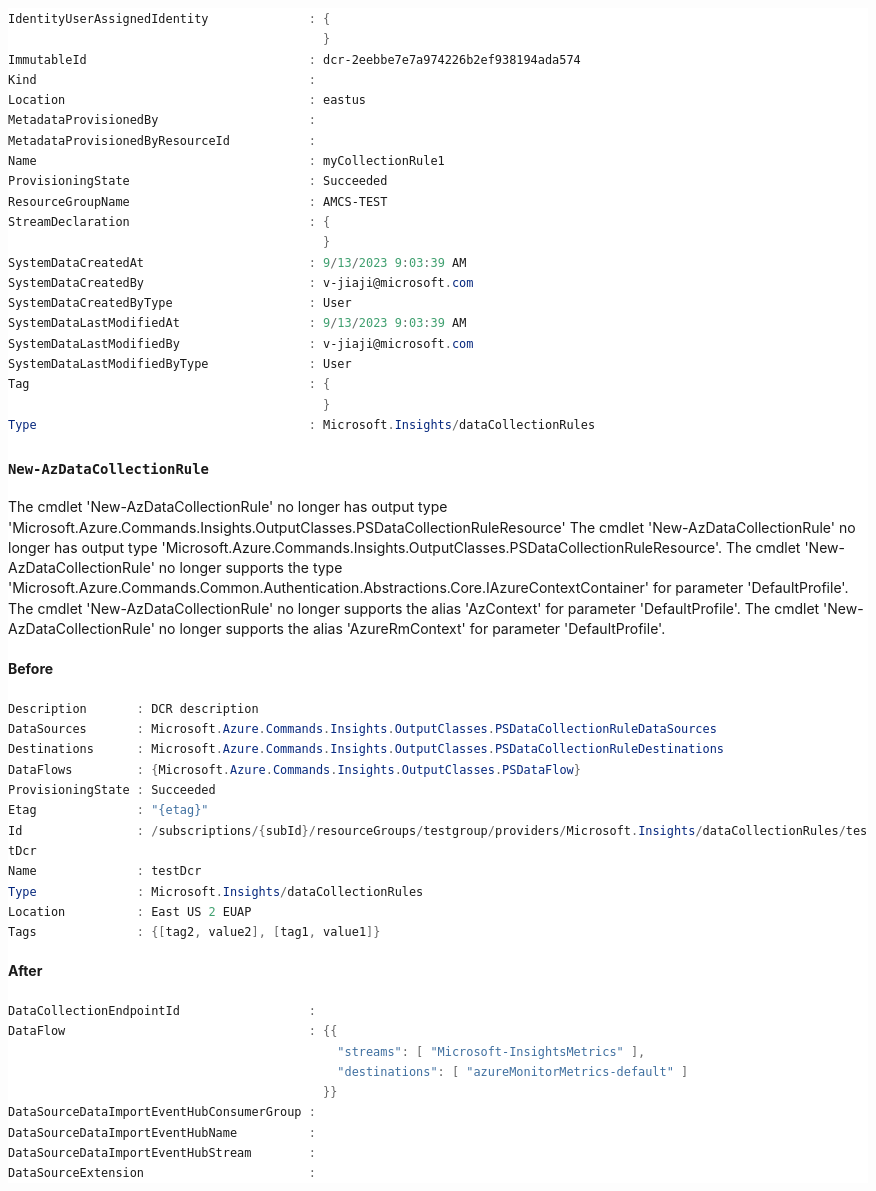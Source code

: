 ```powershell
IdentityUserAssignedIdentity              : {
                                            }
ImmutableId                               : dcr-2eebbe7e7a974226b2ef938194ada574
Kind                                      :
Location                                  : eastus
MetadataProvisionedBy                     :
MetadataProvisionedByResourceId           :
Name                                      : myCollectionRule1
ProvisioningState                         : Succeeded
ResourceGroupName                         : AMCS-TEST
StreamDeclaration                         : {
                                            }
SystemDataCreatedAt                       : 9/13/2023 9:03:39 AM
SystemDataCreatedBy                       : v-jiaji@microsoft.com
SystemDataCreatedByType                   : User
SystemDataLastModifiedAt                  : 9/13/2023 9:03:39 AM
SystemDataLastModifiedBy                  : v-jiaji@microsoft.com
SystemDataLastModifiedByType              : User
Tag                                       : {
                                            }
Type                                      : Microsoft.Insights/dataCollectionRules
```


### `New-AzDataCollectionRule`
The cmdlet 'New-AzDataCollectionRule' no longer has output type 'Microsoft.Azure.Commands.Insights.OutputClasses.PSDataCollectionRuleResource'
The cmdlet 'New-AzDataCollectionRule' no longer has output type 'Microsoft.Azure.Commands.Insights.OutputClasses.PSDataCollectionRuleResource'.
The cmdlet 'New-AzDataCollectionRule' no longer supports the type 'Microsoft.Azure.Commands.Common.Authentication.Abstractions.Core.IAzureContextContainer' for parameter 'DefaultProfile'.
The cmdlet 'New-AzDataCollectionRule' no longer supports the alias 'AzContext' for parameter 'DefaultProfile'.
The cmdlet 'New-AzDataCollectionRule' no longer supports the alias 'AzureRmContext' for parameter 'DefaultProfile'.

#### Before
```powershell
Description       : DCR description
DataSources       : Microsoft.Azure.Commands.Insights.OutputClasses.PSDataCollectionRuleDataSources
Destinations      : Microsoft.Azure.Commands.Insights.OutputClasses.PSDataCollectionRuleDestinations
DataFlows         : {Microsoft.Azure.Commands.Insights.OutputClasses.PSDataFlow}
ProvisioningState : Succeeded
Etag              : "{etag}"
Id                : /subscriptions/{subId}/resourceGroups/testgroup/providers/Microsoft.Insights/dataCollectionRules/testDcr
Name              : testDcr
Type              : Microsoft.Insights/dataCollectionRules
Location          : East US 2 EUAP
Tags              : {[tag2, value2], [tag1, value1]}
```
#### After
```powershell
DataCollectionEndpointId                  :
DataFlow                                  : {{
                                              "streams": [ "Microsoft-InsightsMetrics" ],
                                              "destinations": [ "azureMonitorMetrics-default" ]
                                            }}
DataSourceDataImportEventHubConsumerGroup :
DataSourceDataImportEventHubName          :
DataSourceDataImportEventHubStream        :
DataSourceExtension                       :
```